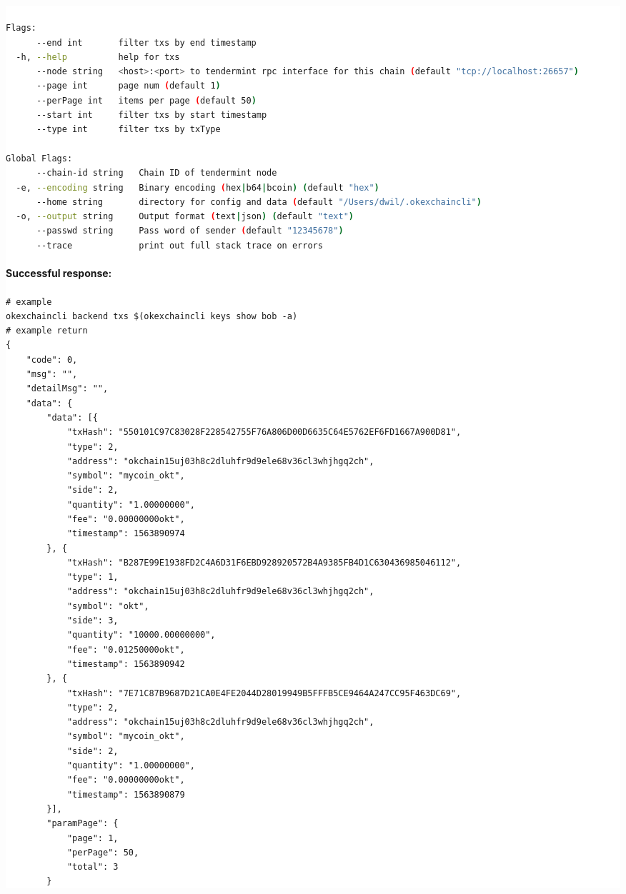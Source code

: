 ```bash

Flags:
      --end int       filter txs by end timestamp
  -h, --help          help for txs
      --node string   <host>:<port> to tendermint rpc interface for this chain (default "tcp://localhost:26657")
      --page int      page num (default 1)
      --perPage int   items per page (default 50)
      --start int     filter txs by start timestamp
      --type int      filter txs by txType

Global Flags:
      --chain-id string   Chain ID of tendermint node
  -e, --encoding string   Binary encoding (hex|b64|bcoin) (default "hex")
      --home string       directory for config and data (default "/Users/dwil/.okexchaincli")
  -o, --output string     Output format (text|json) (default "text")
      --passwd string     Pass word of sender (default "12345678")
      --trace             print out full stack trace on errors

```
#### Successful response:
```
# example
okexchaincli backend txs $(okexchaincli keys show bob -a)
# example return
{
	"code": 0,
	"msg": "",
	"detailMsg": "",
	"data": {
		"data": [{
			"txHash": "550101C97C83028F228542755F76A806D00D6635C64E5762EF6FD1667A900D81",
			"type": 2,
			"address": "okchain15uj03h8c2dluhfr9d9ele68v36cl3whjhgq2ch",
			"symbol": "mycoin_okt",
			"side": 2,
			"quantity": "1.00000000",
			"fee": "0.00000000okt",
			"timestamp": 1563890974
		}, {
			"txHash": "B287E99E1938FD2C4A6D31F6EBD928920572B4A9385FB4D1C630436985046112",
			"type": 1,
			"address": "okchain15uj03h8c2dluhfr9d9ele68v36cl3whjhgq2ch",
			"symbol": "okt",
			"side": 3,
			"quantity": "10000.00000000",
			"fee": "0.01250000okt",
			"timestamp": 1563890942
		}, {
			"txHash": "7E71C87B9687D21CA0E4FE2044D28019949B5FFFB5CE9464A247CC95F463DC69",
			"type": 2,
			"address": "okchain15uj03h8c2dluhfr9d9ele68v36cl3whjhgq2ch",
			"symbol": "mycoin_okt",
			"side": 2,
			"quantity": "1.00000000",
			"fee": "0.00000000okt",
			"timestamp": 1563890879
		}],
		"paramPage": {
			"page": 1,
			"perPage": 50,
			"total": 3
		}
```